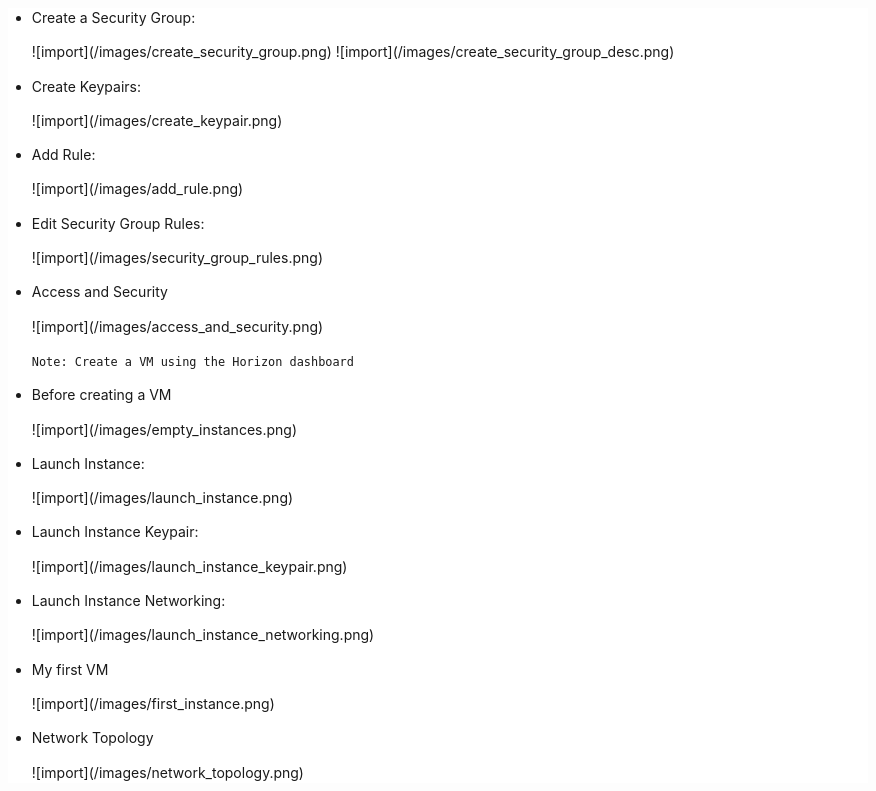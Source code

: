 <ul>
<li><p>Create a Security Group:</p>
![import](/images/create_security_group.png)
![import](/images/create_security_group_desc.png)

</li>

<li><p>Create Keypairs:<p>
![import](/images/create_keypair.png)
</li>

<li><p>Add Rule:</p>
![import](/images/add_rule.png)
</li>

<li><p>Edit Security Group Rules:</p>
![import](/images/security_group_rules.png)
</li>

<li><p>Access and Security</p>
![import](/images/access_and_security.png)
</li>


<code>Note: Create a VM using the Horizon dashboard</code>


<li><p>Before creating a VM</p>
![import](/images/empty_instances.png)
</li>

<li><p>Launch Instance:</p>
 ![import](/images/launch_instance.png)
</li>

<li><p>Launch Instance Keypair:</p>
 ![import](/images/launch_instance_keypair.png)
</li>

<li><p>Launch Instance Networking:</p>
 ![import](/images/launch_instance_networking.png)
</li>

<li><p>My first VM</p>
 ![import](/images/first_instance.png)
</li>

<li><p>Network Topology</p>
 ![import](/images/network_topology.png)
</li>
